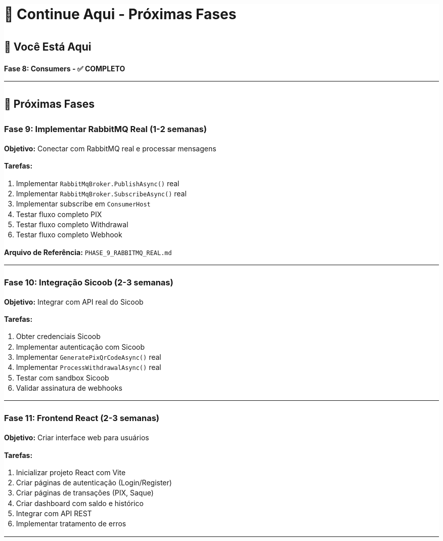 # 🚀 Continue Aqui - Próximas Fases

## 📍 Você Está Aqui

**Fase 8: Consumers - ✅ COMPLETO**

---

## 🎯 Próximas Fases

### Fase 9: Implementar RabbitMQ Real (1-2 semanas)

**Objetivo:** Conectar com RabbitMQ real e processar mensagens

**Tarefas:**
1. Implementar `RabbitMqBroker.PublishAsync()` real
2. Implementar `RabbitMqBroker.SubscribeAsync()` real
3. Implementar subscribe em `ConsumerHost`
4. Testar fluxo completo PIX
5. Testar fluxo completo Withdrawal
6. Testar fluxo completo Webhook

**Arquivo de Referência:** `PHASE_9_RABBITMQ_REAL.md`

---

### Fase 10: Integração Sicoob (2-3 semanas)

**Objetivo:** Integrar com API real do Sicoob

**Tarefas:**
1. Obter credenciais Sicoob
2. Implementar autenticação com Sicoob
3. Implementar `GeneratePixQrCodeAsync()` real
4. Implementar `ProcessWithdrawalAsync()` real
5. Testar com sandbox Sicoob
6. Validar assinatura de webhooks

---

### Fase 11: Frontend React (2-3 semanas)

**Objetivo:** Criar interface web para usuários

**Tarefas:**
1. Inicializar projeto React com Vite
2. Criar páginas de autenticação (Login/Register)
3. Criar páginas de transações (PIX, Saque)
4. Criar dashboard com saldo e histórico
5. Integrar com API REST
6. Implementar tratamento de erros

---